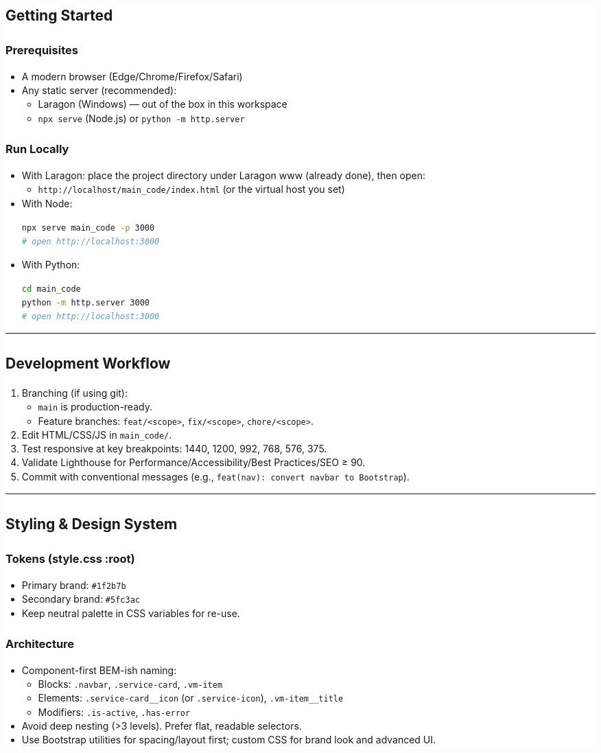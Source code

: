 
## Getting Started
### Prerequisites
- A modern browser (Edge/Chrome/Firefox/Safari)
- Any static server (recommended):
  - Laragon (Windows) — out of the box in this workspace
  - `npx serve` (Node.js) or `python -m http.server`

### Run Locally
- With Laragon: place the project directory under Laragon www (already done), then open:
  - `http://localhost/main_code/index.html` (or the virtual host you set)
- With Node:
  ```bash
  npx serve main_code -p 3000
  # open http://localhost:3000
  ```
- With Python:
  ```bash
  cd main_code
  python -m http.server 3000
  # open http://localhost:3000
  ```

---

## Development Workflow
1. Branching (if using git):
   - `main` is production-ready.
   - Feature branches: `feat/<scope>`, `fix/<scope>`, `chore/<scope>`.
2. Edit HTML/CSS/JS in `main_code/`.
3. Test responsive at key breakpoints: 1440, 1200, 992, 768, 576, 375.
4. Validate Lighthouse for Performance/Accessibility/Best Practices/SEO ≥ 90.
5. Commit with conventional messages (e.g., `feat(nav): convert navbar to Bootstrap`).

---

## Styling & Design System
### Tokens (style.css :root)
- Primary brand: `#1f2b7b`
- Secondary brand: `#5fc3ac`
- Keep neutral palette in CSS variables for re-use.

### Architecture
- Component-first BEM-ish naming:
  - Blocks: `.navbar`, `.service-card`, `.vm-item`
  - Elements: `.service-card__icon` (or `.service-icon`), `.vm-item__title`
  - Modifiers: `.is-active`, `.has-error`
- Avoid deep nesting (>3 levels). Prefer flat, readable selectors.
- Use Bootstrap utilities for spacing/layout first; custom CSS for brand look and advanced UI.
